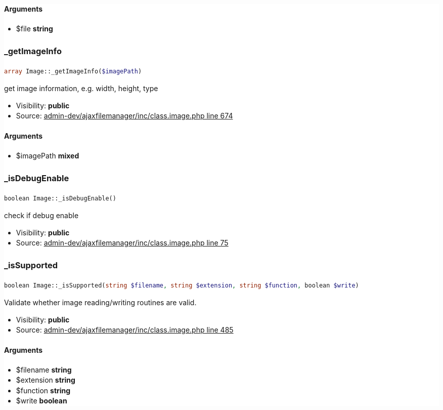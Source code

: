 
#### Arguments
* $file **string**



### <a name="method-_getImageInfo"></a>_getImageInfo

```php
array Image::_getImageInfo($imagePath)
```

get image information, e.g. width, height, type



* Visibility: **public**
* Source: [admin-dev/ajaxfilemanager/inc/class.image.php line 674](https://github.com/PrestaShop/PrestaShop/blob/1.5.6.0/admin-dev/ajaxfilemanager/inc/class.image.php#L674)


#### Arguments
* $imagePath **mixed**



### <a name="method-_isDebugEnable"></a>_isDebugEnable

```php
boolean Image::_isDebugEnable()
```

check if debug enable



* Visibility: **public**
* Source: [admin-dev/ajaxfilemanager/inc/class.image.php line 75](https://github.com/PrestaShop/PrestaShop/blob/1.5.6.0/admin-dev/ajaxfilemanager/inc/class.image.php#L75)




### <a name="method-_isSupported"></a>_isSupported

```php
boolean Image::_isSupported(string $filename, string $extension, string $function, boolean $write)
```

Validate whether image reading/writing routines are valid.



* Visibility: **public**
* Source: [admin-dev/ajaxfilemanager/inc/class.image.php line 485](https://github.com/PrestaShop/PrestaShop/blob/1.5.6.0/admin-dev/ajaxfilemanager/inc/class.image.php#L485)


#### Arguments
* $filename **string**
* $extension **string**
* $function **string**
* $write **boolean**
